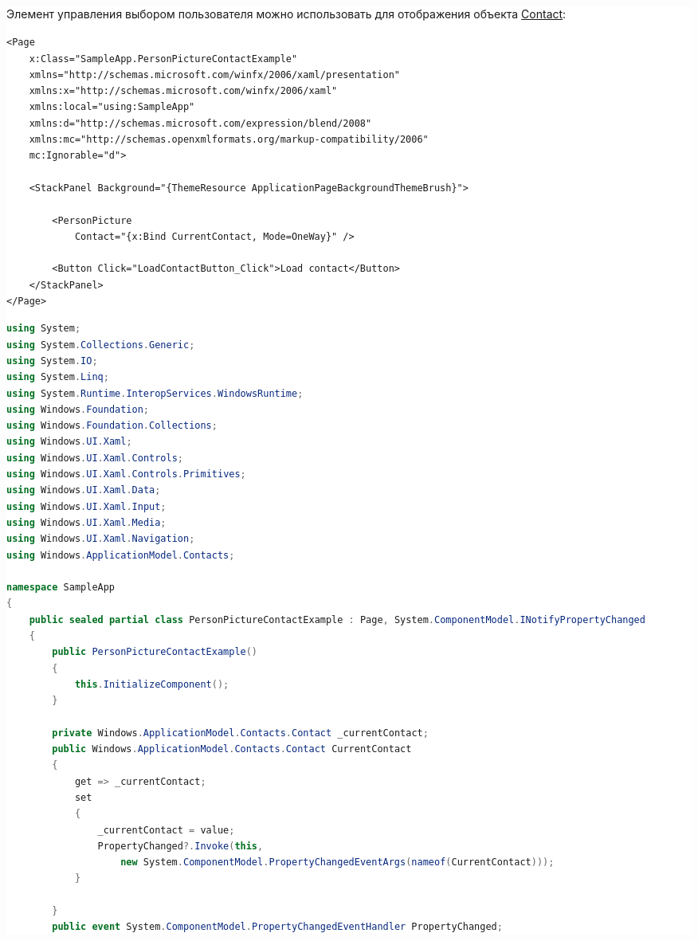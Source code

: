 Элемент управления выбором пользователя можно использовать для отображения объекта [Contact](https://docs.microsoft.com/en-us/uwp/api/Windows.ApplicationModel.Contacts.Contact): 

```xaml
<Page
    x:Class="SampleApp.PersonPictureContactExample"
    xmlns="http://schemas.microsoft.com/winfx/2006/xaml/presentation"
    xmlns:x="http://schemas.microsoft.com/winfx/2006/xaml"
    xmlns:local="using:SampleApp"
    xmlns:d="http://schemas.microsoft.com/expression/blend/2008"
    xmlns:mc="http://schemas.openxmlformats.org/markup-compatibility/2006"
    mc:Ignorable="d">

    <StackPanel Background="{ThemeResource ApplicationPageBackgroundThemeBrush}">

        <PersonPicture
            Contact="{x:Bind CurrentContact, Mode=OneWay}" />
            
        <Button Click="LoadContactButton_Click">Load contact</Button>
    </StackPanel>
</Page>
```

```csharp
using System;
using System.Collections.Generic;
using System.IO;
using System.Linq;
using System.Runtime.InteropServices.WindowsRuntime;
using Windows.Foundation;
using Windows.Foundation.Collections;
using Windows.UI.Xaml;
using Windows.UI.Xaml.Controls;
using Windows.UI.Xaml.Controls.Primitives;
using Windows.UI.Xaml.Data;
using Windows.UI.Xaml.Input;
using Windows.UI.Xaml.Media;
using Windows.UI.Xaml.Navigation;
using Windows.ApplicationModel.Contacts;

namespace SampleApp
{
    public sealed partial class PersonPictureContactExample : Page, System.ComponentModel.INotifyPropertyChanged
    {
        public PersonPictureContactExample()
        {
            this.InitializeComponent();
        }

        private Windows.ApplicationModel.Contacts.Contact _currentContact; 
        public Windows.ApplicationModel.Contacts.Contact CurrentContact
        {
            get => _currentContact;
            set
            {
                _currentContact = value;
                PropertyChanged?.Invoke(this,
                    new System.ComponentModel.PropertyChangedEventArgs(nameof(CurrentContact)));
            }

        }
        public event System.ComponentModel.PropertyChangedEventHandler PropertyChanged;

```